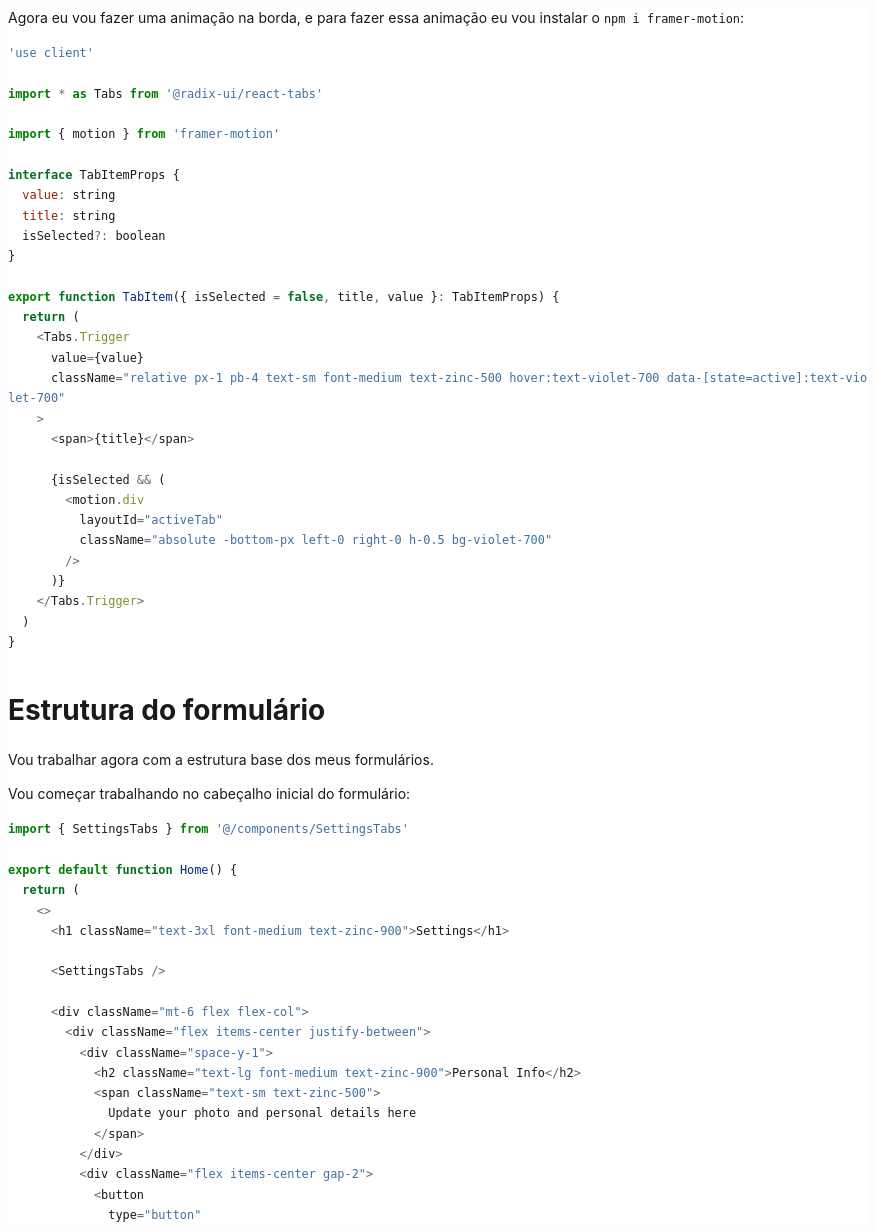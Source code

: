 Agora eu vou fazer uma animação na borda, e para fazer essa animação eu vou instalar o `npm i framer-motion`:


```js
'use client'

import * as Tabs from '@radix-ui/react-tabs'

import { motion } from 'framer-motion'

interface TabItemProps {
  value: string
  title: string
  isSelected?: boolean
}

export function TabItem({ isSelected = false, title, value }: TabItemProps) {
  return (
    <Tabs.Trigger
      value={value}
      className="relative px-1 pb-4 text-sm font-medium text-zinc-500 hover:text-violet-700 data-[state=active]:text-violet-700"
    >
      <span>{title}</span>

      {isSelected && (
        <motion.div
          layoutId="activeTab"
          className="absolute -bottom-px left-0 right-0 h-0.5 bg-violet-700"
        />
      )}
    </Tabs.Trigger>
  )
}
```


# Estrutura do formulário

Vou trabalhar agora com a estrutura base dos meus formulários.

Vou começar trabalhando no cabeçalho inicial do formulário:

```js
import { SettingsTabs } from '@/components/SettingsTabs'

export default function Home() {
  return (
    <>
      <h1 className="text-3xl font-medium text-zinc-900">Settings</h1>

      <SettingsTabs />

      <div className="mt-6 flex flex-col">
        <div className="flex items-center justify-between">
          <div className="space-y-1">
            <h2 className="text-lg font-medium text-zinc-900">Personal Info</h2>
            <span className="text-sm text-zinc-500">
              Update your photo and personal details here
            </span>
          </div>
          <div className="flex items-center gap-2">
            <button
              type="button"
```